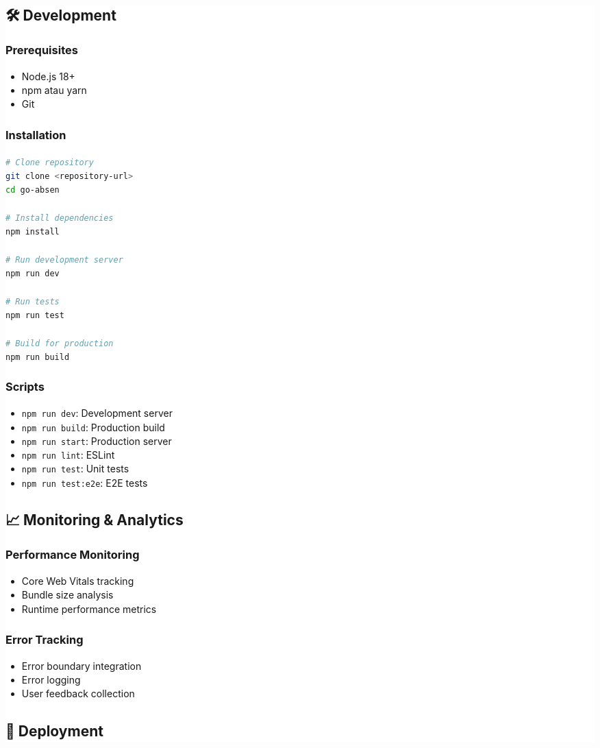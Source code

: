 ## 🛠️ Development

### Prerequisites
- Node.js 18+
- npm atau yarn
- Git

### Installation
```bash
# Clone repository
git clone <repository-url>
cd go-absen

# Install dependencies
npm install

# Run development server
npm run dev

# Run tests
npm run test

# Build for production
npm run build
```

### Scripts
- `npm run dev`: Development server
- `npm run build`: Production build
- `npm run start`: Production server
- `npm run lint`: ESLint
- `npm run test`: Unit tests
- `npm run test:e2e`: E2E tests

## 📈 Monitoring & Analytics

### Performance Monitoring
- Core Web Vitals tracking
- Bundle size analysis
- Runtime performance metrics

### Error Tracking
- Error boundary integration
- Error logging
- User feedback collection

## 🔄 Deployment
